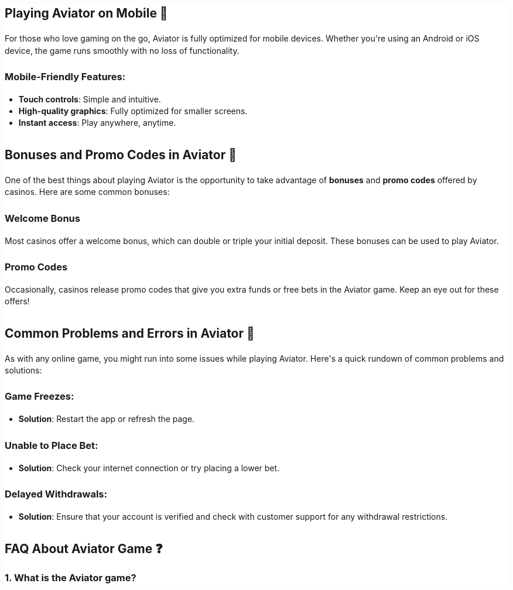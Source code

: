 ## Playing Aviator on Mobile 📱

For those who love gaming on the go, Aviator is fully optimized for
mobile devices. Whether you\'re using an Android or iOS device, the game
runs smoothly with no loss of functionality.

### **Mobile-Friendly Features:**

-   **Touch controls**: Simple and intuitive.
-   **High-quality graphics**: Fully optimized for smaller screens.
-   **Instant access**: Play anywhere, anytime.

## Bonuses and Promo Codes in Aviator 🎁

One of the best things about playing Aviator is the opportunity to take
advantage of **bonuses** and **promo codes** offered by casinos. Here
are some common bonuses:

### **Welcome Bonus**

Most casinos offer a welcome bonus, which can double or triple your
initial deposit. These bonuses can be used to play Aviator.

### **Promo Codes**

Occasionally, casinos release promo codes that give you extra funds or
free bets in the Aviator game. Keep an eye out for these offers!

## Common Problems and Errors in Aviator 🚨

As with any online game, you might run into some issues while playing
Aviator. Here's a quick rundown of common problems and solutions:

### **Game Freezes:**

-   **Solution**: Restart the app or refresh the page.

### **Unable to Place Bet:**

-   **Solution**: Check your internet connection or try placing a lower
    bet.

### **Delayed Withdrawals:**

-   **Solution**: Ensure that your account is verified and check with
    customer support for any withdrawal restrictions.

## FAQ About Aviator Game ❓

### 1. **What is the Aviator game?**

